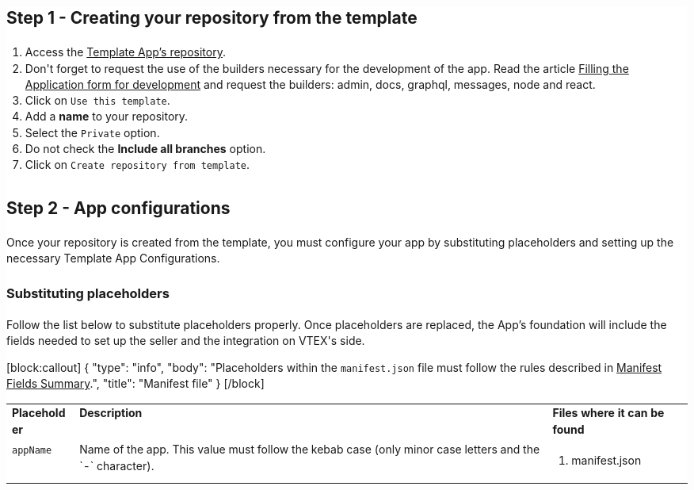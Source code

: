 ## Step 1 - Creating your repository from the template

1. Access the [Template App’s repository](https://github.com/vtex/mkp-app-template).
2. Don't forget to request the use of the builders necessary for the development of the app. Read the article [Filling the Application form for development](https://developers.vtex.com/vtex-developer-docs/docs/vtex-io-documentation-filling-the-application-form-for-development) and request the builders: admin, docs, graphql, messages, node and react.
3. Click on `Use this template`.
4. Add a **name** to your repository.
5. Select the `Private` option.
6. Do not check the **Include all branches** option.
7. Click on `Create repository from template`.

## Step 2 - App configurations

Once your repository is created from the template, you must configure your app by substituting placeholders and setting up the necessary Template App Configurations.

### Substituting placeholders

Follow the list below to substitute placeholders properly. Once placeholders are replaced, the App’s foundation will include the fields needed to set up the seller and the integration on VTEX's side.

[block:callout]
{
  "type": "info",
  "body": "Placeholders within the `manifest.json` file must follow the rules described in [Manifest Fields Summary](https://developers.vtex.com/vtex-developer-docs/docs/vtex-io-documentation-manifest).",
  "title": "Manifest file"
}
[/block]
<table>
  <tr>
   <td><strong>Placeholder</strong>
   </td>
   <td><strong>Description</strong>
   </td>
   <td><strong>Files where it can be found</strong>
   </td>
  </tr>
  <tr>
   <td><code>appName</code>
   </td>
   <td>Name of the app. This value must follow the kebab case (only minor case letters and the `-` character).
   </td>
   <td>
<ol>

<li>manifest.json
